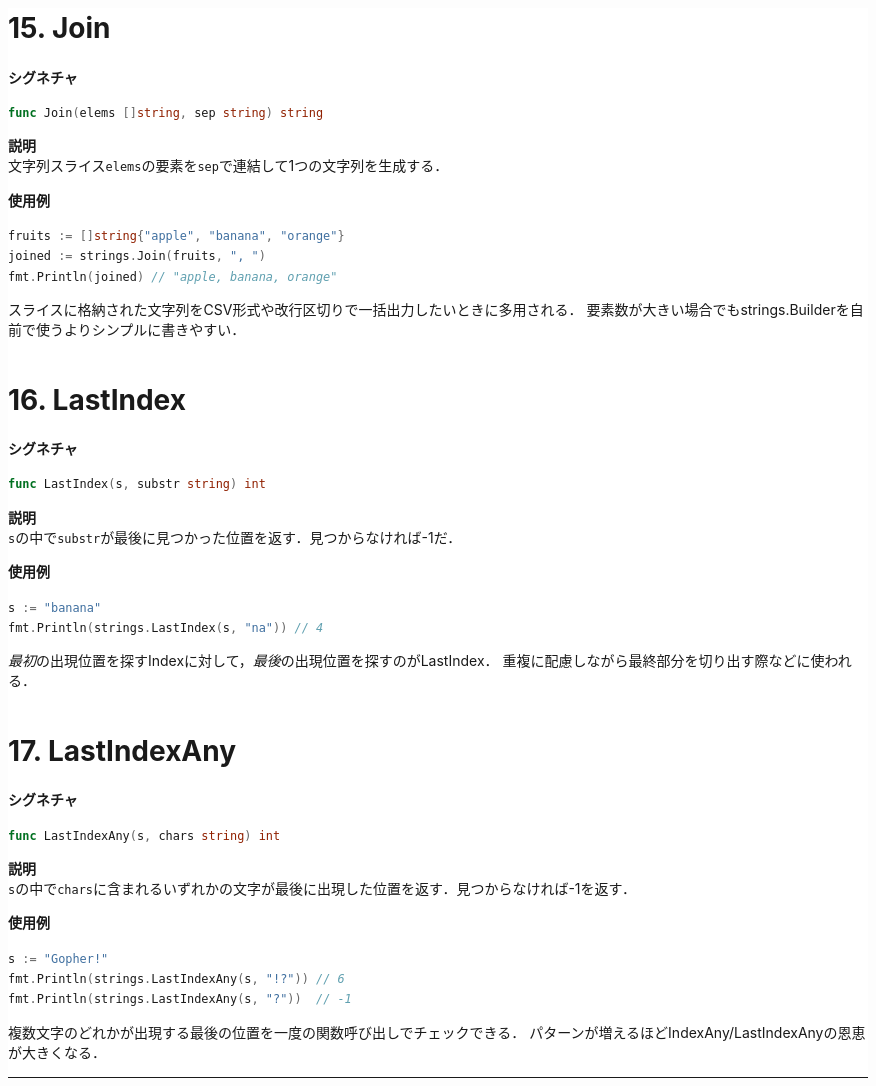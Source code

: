 # 15. Join

**シグネチャ** 
```go
func Join(elems []string, sep string) string
```
**説明**  
文字列スライス`elems`の要素を`sep`で連結して1つの文字列を生成する．

**使用例**
```go
fruits := []string{"apple", "banana", "orange"}
joined := strings.Join(fruits, ", ")
fmt.Println(joined) // "apple, banana, orange"
```
スライスに格納された文字列をCSV形式や改行区切りで一括出力したいときに多用される．
要素数が大きい場合でもstrings.Builderを自前で使うよりシンプルに書きやすい．

# 16. LastIndex

**シグネチャ**  
```go
func LastIndex(s, substr string) int
```
**説明**  
`s`の中で`substr`が最後に見つかった位置を返す．見つからなければ-1だ．

**使用例**
```go
s := "banana"
fmt.Println(strings.LastIndex(s, "na")) // 4
```
*最初*の出現位置を探すIndexに対して，*最後*の出現位置を探すのがLastIndex．
重複に配慮しながら最終部分を切り出す際などに使われる．

# 17. LastIndexAny

**シグネチャ**  
```go
func LastIndexAny(s, chars string) int
```
**説明**  
`s`の中で`chars`に含まれるいずれかの文字が最後に出現した位置を返す．見つからなければ-1を返す．

**使用例**
```go
s := "Gopher!"
fmt.Println(strings.LastIndexAny(s, "!?")) // 6
fmt.Println(strings.LastIndexAny(s, "?"))  // -1
```
複数文字のどれかが出現する最後の位置を一度の関数呼び出しでチェックできる．
パターンが増えるほどIndexAny/LastIndexAnyの恩恵が大きくなる．

---